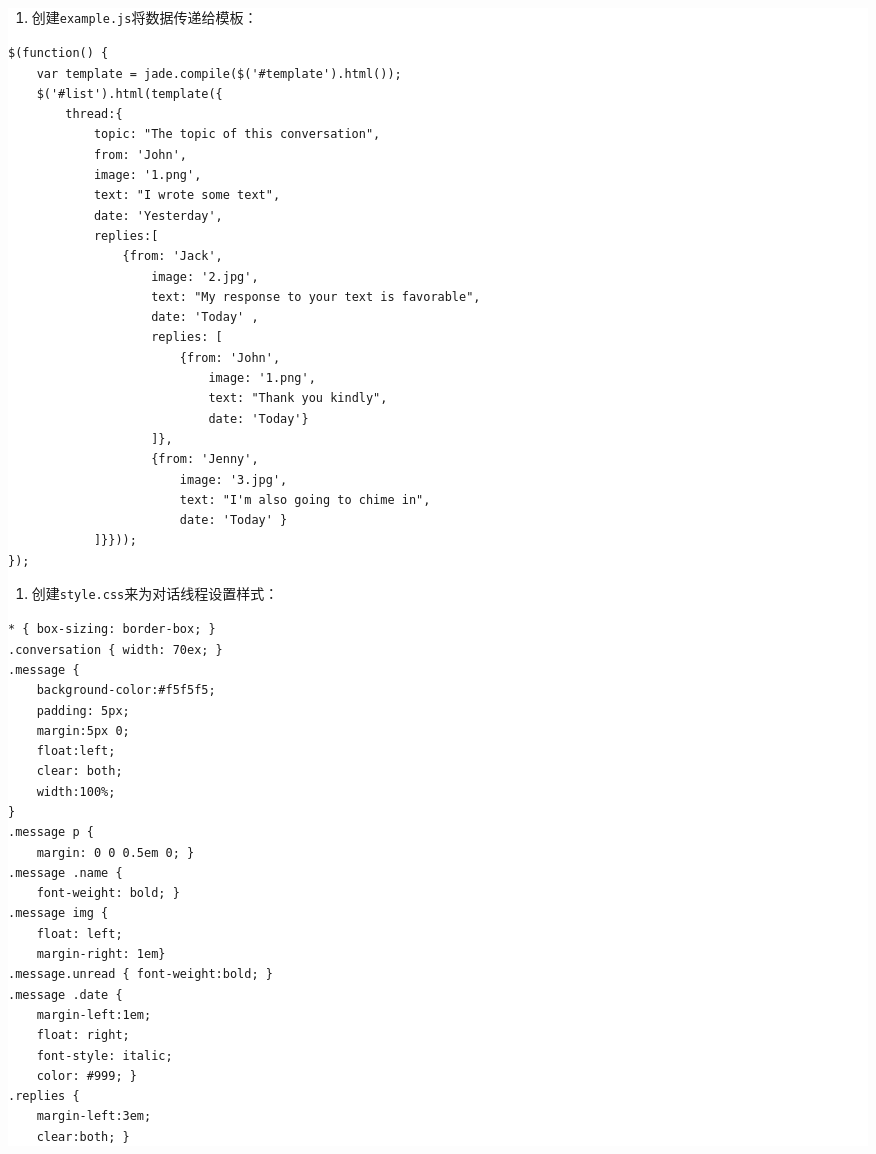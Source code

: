 1.  创建`example.js`将数据传递给模板：

```html
$(function() {    
    var template = jade.compile($('#template').html());
    $('#list').html(template({
        thread:{
            topic: "The topic of this conversation",
            from: 'John',  
            image: '1.png',
            text: "I wrote some text",
            date: 'Yesterday',
            replies:[
                {from: 'Jack',
                    image: '2.jpg',
                    text: "My response to your text is favorable",
                    date: 'Today' ,
                    replies: [
                        {from: 'John',
                            image: '1.png',
                            text: "Thank you kindly",
                            date: 'Today'}
                    ]},
                    {from: 'Jenny',
                        image: '3.jpg',
                        text: "I'm also going to chime in",
                        date: 'Today' }
            ]}}));
});
```

1.  创建`style.css`来为对话线程设置样式：

```html
* { box-sizing: border-box; }
.conversation { width: 70ex; }
.message {
    background-color:#f5f5f5;
    padding: 5px;
    margin:5px 0;
    float:left;
    clear: both;
    width:100%;
}
.message p {
    margin: 0 0 0.5em 0; }
.message .name {
    font-weight: bold; }
.message img {
    float: left;
    margin-right: 1em}
.message.unread { font-weight:bold; }    
.message .date {
    margin-left:1em;
    float: right;
    font-style: italic;
    color: #999; }
.replies {
    margin-left:3em;
    clear:both; }
```
